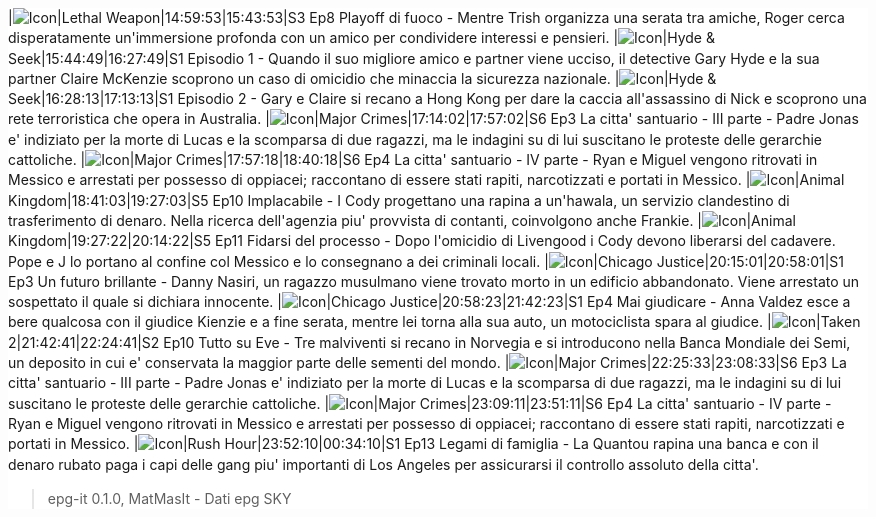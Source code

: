 |![Icon](https://guidatv.sky.it/uuid/a8f2f0d9-796f-4a4f-b642-c22cb40c791b/cover?md5ChecksumParam=e2505eacd86f81ad43db270bee0ab1fa)|Lethal Weapon|14:59:53|15:43:53|S3 Ep8 Playoff di fuoco - Mentre Trish organizza una serata tra amiche, Roger cerca disperatamente un&#039;immersione profonda con un amico per condividere interessi e pensieri.
|![Icon](https://guidatv.sky.it/uuid/8fadbcc5-7cd7-4647-aafe-b160c8f379d3/cover?md5ChecksumParam=a383bf153c63f67f3e9f03944490d4e0)|Hyde &amp; Seek|15:44:49|16:27:49|S1 Episodio 1 - Quando il suo migliore amico e partner viene ucciso, il detective Gary Hyde e la sua partner Claire McKenzie scoprono un caso di omicidio che minaccia la sicurezza nazionale.
|![Icon](https://guidatv.sky.it/uuid/0e906949-d5a9-4e27-8768-408370531a1d/cover?md5ChecksumParam=a383bf153c63f67f3e9f03944490d4e0)|Hyde &amp; Seek|16:28:13|17:13:13|S1 Episodio 2 - Gary e Claire si recano a Hong Kong per dare la caccia all&#039;assassino di Nick e scoprono una rete terroristica che opera in Australia.
|![Icon](https://guidatv.sky.it/uuid/8a6a3845-a45b-489a-bebe-df00b9f55e33/cover?md5ChecksumParam=6d6f7293ddc575d052b8ccf47c789eff)|Major Crimes|17:14:02|17:57:02|S6 Ep3 La citta&#039; santuario - III parte - Padre Jonas e&#039; indiziato per la morte di Lucas e la scomparsa di due ragazzi, ma le indagini su di lui suscitano le proteste delle gerarchie cattoliche.
|![Icon](https://guidatv.sky.it/uuid/156cee7e-1cb5-4320-8072-8200dc1f1834/cover?md5ChecksumParam=6d6f7293ddc575d052b8ccf47c789eff)|Major Crimes|17:57:18|18:40:18|S6 Ep4 La citta&#039; santuario - IV parte - Ryan e Miguel vengono ritrovati in Messico e arrestati per possesso di oppiacei; raccontano di essere stati rapiti, narcotizzati e portati in Messico.
|![Icon](https://guidatv.sky.it/uuid/19de1650-ff9e-4a3c-b089-98736689c38f/cover?md5ChecksumParam=97031f7d2996333bf2468e17ed6682ba)|Animal Kingdom|18:41:03|19:27:03|S5 Ep10 Implacabile - I Cody progettano una rapina a un&#039;hawala, un servizio clandestino di trasferimento di denaro. Nella ricerca dell&#039;agenzia piu&#039; provvista di contanti, coinvolgono anche Frankie.
|![Icon](https://guidatv.sky.it/uuid/04d6575d-d77e-403c-9ba8-e6edebfa5f2d/cover?md5ChecksumParam=97031f7d2996333bf2468e17ed6682ba)|Animal Kingdom|19:27:22|20:14:22|S5 Ep11 Fidarsi del processo - Dopo l&#039;omicidio di Livengood i Cody devono liberarsi del cadavere. Pope e J lo portano al confine col Messico e lo consegnano a dei criminali locali.
|![Icon](https://guidatv.sky.it/uuid/65588cf4-6f90-4cb5-afbf-b31763280d19/cover?md5ChecksumParam=7ee2d3cdcb4bea4bf7995a5479103b65)|Chicago Justice|20:15:01|20:58:01|S1 Ep3 Un futuro brillante - Danny Nasiri, un ragazzo musulmano viene trovato morto in un edificio abbandonato. Viene arrestato un sospettato il quale si dichiara innocente.
|![Icon](https://guidatv.sky.it/uuid/1983c4d9-4d3d-4239-83f3-1d20a446ca4b/cover?md5ChecksumParam=7ee2d3cdcb4bea4bf7995a5479103b65)|Chicago Justice|20:58:23|21:42:23|S1 Ep4 Mai giudicare - Anna Valdez esce a bere qualcosa con il giudice Kienzie e a fine serata, mentre lei torna alla sua auto, un motociclista spara al giudice.
|![Icon](https://guidatv.sky.it/uuid/341287ad-8d6e-4a69-a912-ddc9b857b8e2/cover?md5ChecksumParam=2218b83d1cb44aadd8b98a921fba6098)|Taken 2|21:42:41|22:24:41|S2 Ep10 Tutto su Eve - Tre malviventi si recano in Norvegia e si introducono nella Banca Mondiale dei Semi, un deposito in cui e&#039; conservata la maggior parte delle sementi del mondo.
|![Icon](https://guidatv.sky.it/uuid/8a6a3845-a45b-489a-bebe-df00b9f55e33/cover?md5ChecksumParam=6d6f7293ddc575d052b8ccf47c789eff)|Major Crimes|22:25:33|23:08:33|S6 Ep3 La citta&#039; santuario - III parte - Padre Jonas e&#039; indiziato per la morte di Lucas e la scomparsa di due ragazzi, ma le indagini su di lui suscitano le proteste delle gerarchie cattoliche.
|![Icon](https://guidatv.sky.it/uuid/156cee7e-1cb5-4320-8072-8200dc1f1834/cover?md5ChecksumParam=6d6f7293ddc575d052b8ccf47c789eff)|Major Crimes|23:09:11|23:51:11|S6 Ep4 La citta&#039; santuario - IV parte - Ryan e Miguel vengono ritrovati in Messico e arrestati per possesso di oppiacei; raccontano di essere stati rapiti, narcotizzati e portati in Messico.
|![Icon](https://guidatv.sky.it/uuid/33a27697-9c84-4f90-8822-ee6abd4bd175/cover?md5ChecksumParam=6bd99994b4aa4a900205d11161f371c9)|Rush Hour|23:52:10|00:34:10|S1 Ep13 Legami di famiglia - La Quantou rapina una banca e con il denaro rubato paga i capi delle gang piu&#039; importanti di Los Angeles per assicurarsi il controllo assoluto della citta&#039;.



 > epg-it 0.1.0, MatMasIt - Dati epg SKY